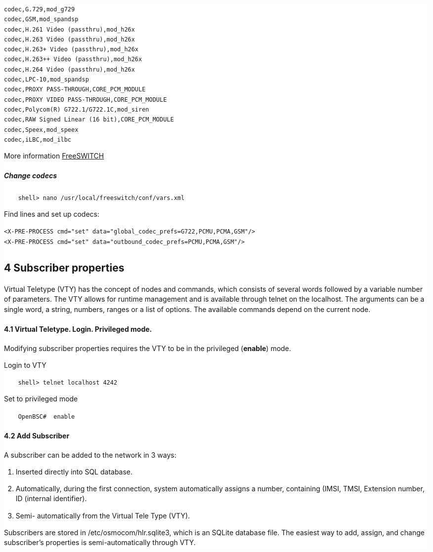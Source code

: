 	codec,G.729,mod_g729
	codec,GSM,mod_spandsp
	codec,H.261 Video (passthru),mod_h26x
	codec,H.263 Video (passthru),mod_h26x
	codec,H.263+ Video (passthru),mod_h26x
	codec,H.263++ Video (passthru),mod_h26x
	codec,H.264 Video (passthru),mod_h26x
	codec,LPC-10,mod_spandsp
	codec,PROXY PASS-THROUGH,CORE_PCM_MODULE
	codec,PROXY VIDEO PASS-THROUGH,CORE_PCM_MODULE
	codec,Polycom(R) G722.1/G722.1C,mod_siren
	codec,RAW Signed Linear (16 bit),CORE_PCM_MODULE
	codec,Speex,mod_speex
	codec,iLBC,mod_ilbc

More information [FreeSWITCH](https://en.wikipedia.org/wiki/FreeSWITCH)

##### Change codecs 

		shell> nano /usr/local/freeswitch/conf/vars.xml 

Find lines and set up codecs:
 
	<X-PRE-PROCESS cmd="set" data="global_codec_prefs=G722,PCMU,PCMA,GSM"/>
	<X-PRE-PROCESS cmd="set" data="outbound_codec_prefs=PCMU,PCMA,GSM"/>

## 4	 Subscriber properties

 Virtual Teletype (VTY) has the concept of nodes and commands, which consists of several words followed by a variable number of parameters. The VTY allows for runtime management and is available through telnet on the localhost. The arguments can be a single word, a string, numbers, ranges or a list of options. The available commands depend on the current node.

#### 4.1	Virtual Teletype. Login. Privileged mode.

Modifying subscriber properties requires the VTY to be in the privileged (**enable**) mode.

Login to VTY   

		shell> telnet localhost 4242

Set to privileged mode

		OpenBSC#  enable


#### 4.2   Add Subscriber

A subscriber can be added to the network in 3 ways:

1.	Inserted directly into SQL database.

2.	Automatically, during the first connection, system automatically assigns a number, containing (IMSI, TMSI, Extension number, ID (internal identifier).

3.	 Semi- automatically from the Virtual Tele Type (VTY).

Subscribers are stored in /etc/osmocom/hlr.sqlite3, which is an SQLite database file. The easiest way to add, assign, and change subscriber’s properties is semi-automatically through VTY.

